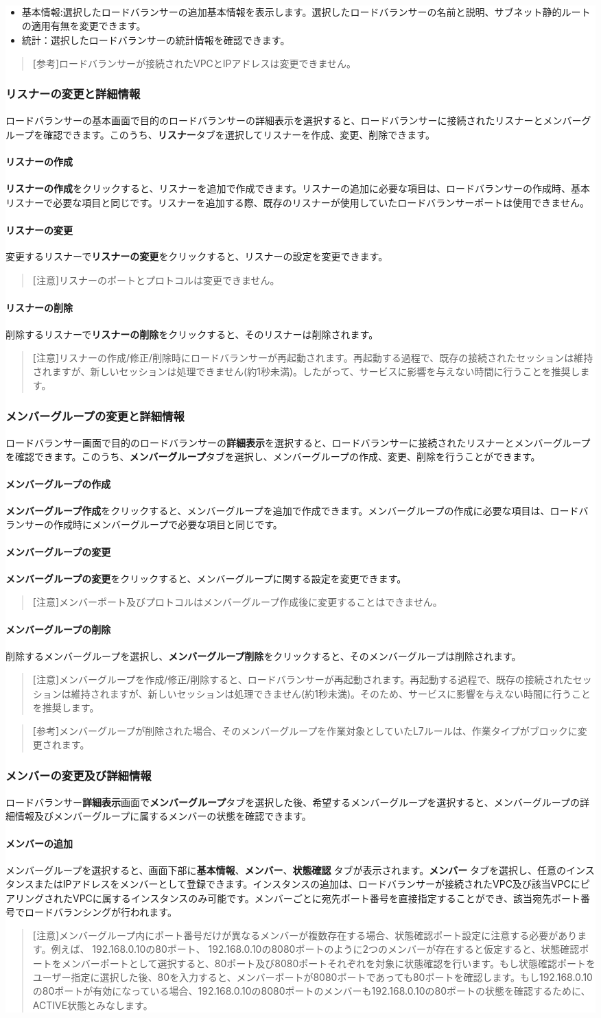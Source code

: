 * 基本情報:選択したロードバランサーの追加基本情報を表示します。選択したロードバランサーの名前と説明、サブネット静的ルートの適用有無を変更できます。
* 統計：選択したロードバランサーの統計情報を確認できます。

> [参考]ロードバランサーが接続されたVPCとIPアドレスは変更できません。

### リスナーの変更と詳細情報
ロードバランサーの基本画面で目的のロードバランサーの詳細表示を選択すると、ロードバランサーに接続されたリスナーとメンバーグループを確認できます。このうち、**リスナー**タブを選択してリスナーを作成、変更、削除できます。

#### リスナーの作成
**リスナーの作成**をクリックすると、リスナーを追加で作成できます。リスナーの追加に必要な項目は、ロードバランサーの作成時、基本リスナーで必要な項目と同じです。リスナーを追加する際、既存のリスナーが使用していたロードバランサーポートは使用できません。

#### リスナーの変更
変更するリスナーで**リスナーの変更**をクリックすると、リスナーの設定を変更できます。

> [注意]リスナーのポートとプロトコルは変更できません。

#### リスナーの削除
削除するリスナーで**リスナーの削除**をクリックすると、そのリスナーは削除されます。

> [注意]リスナーの作成/修正/削除時にロードバランサーが再起動されます。再起動する過程で、既存の接続されたセッションは維持されますが、新しいセッションは処理できません(約1秒未満)。したがって、サービスに影響を与えない時間に行うことを推奨します。

### メンバーグループの変更と詳細情報
ロードバランサー画面で目的のロードバランサーの**詳細表示**を選択すると、ロードバランサーに接続されたリスナーとメンバーグループを確認できます。このうち、**メンバーグループ**タブを選択し、メンバーグループの作成、変更、削除を行うことができます。

#### メンバーグループの作成
**メンバーグループ作成**をクリックすると、メンバーグループを追加で作成できます。メンバーグループの作成に必要な項目は、ロードバランサーの作成時にメンバーグループで必要な項目と同じです。

#### メンバーグループの変更
**メンバーグループの変更**をクリックすると、メンバーグループに関する設定を変更できます。

> [注意]メンバーポート及びプロトコルはメンバーグループ作成後に変更することはできません。

#### メンバーグループの削除
削除するメンバーグループを選択し、**メンバーグループ削除**をクリックすると、そのメンバーグループは削除されます。

> [注意]メンバーグループを作成/修正/削除すると、ロードバランサーが再起動されます。再起動する過程で、既存の接続されたセッションは維持されますが、新しいセッションは処理できません(約1秒未満)。そのため、サービスに影響を与えない時間に行うことを推奨します。

> [参考]メンバーグループが削除された場合、そのメンバーグループを作業対象としていたL7ルールは、作業タイプがブロックに変更されます。

### メンバーの変更及び詳細情報
ロードバランサー**詳細表示**画面で**メンバーグループ**タブを選択した後、希望するメンバーグループを選択すると、メンバーグループの詳細情報及びメンバーグループに属するメンバーの状態を確認できます。

#### メンバーの追加
メンバーグループを選択すると、画面下部に**基本情報**、**メンバー**、**状態確認** タブが表示されます。**メンバー** タブを選択し、任意のインスタンスまたはIPアドレスをメンバーとして登録できます。インスタンスの追加は、ロードバランサーが接続されたVPC及び該当VPCにピアリングされたVPCに属するインスタンスのみ可能です。メンバーごとに宛先ポート番号を直接指定することができ、該当宛先ポート番号でロードバランシングが行われます。

> [注意]メンバーグループ内にポート番号だけが異なるメンバーが複数存在する場合、状態確認ポート設定に注意する必要があります。例えば、 192.168.0.10の80ポート、 192.168.0.10の8080ポートのように2つのメンバーが存在すると仮定すると、状態確認ポートをメンバーポートとして選択すると、80ポート及び8080ポートそれぞれを対象に状態確認を行います。もし状態確認ポートをユーザー指定に選択した後、80を入力すると、メンバーポートが8080ポートであっても80ポートを確認します。もし192.168.0.10の80ポートが有効になっている場合、192.168.0.10の8080ポートのメンバーも192.168.0.10の80ポートの状態を確認するために、ACTIVE状態とみなします。
